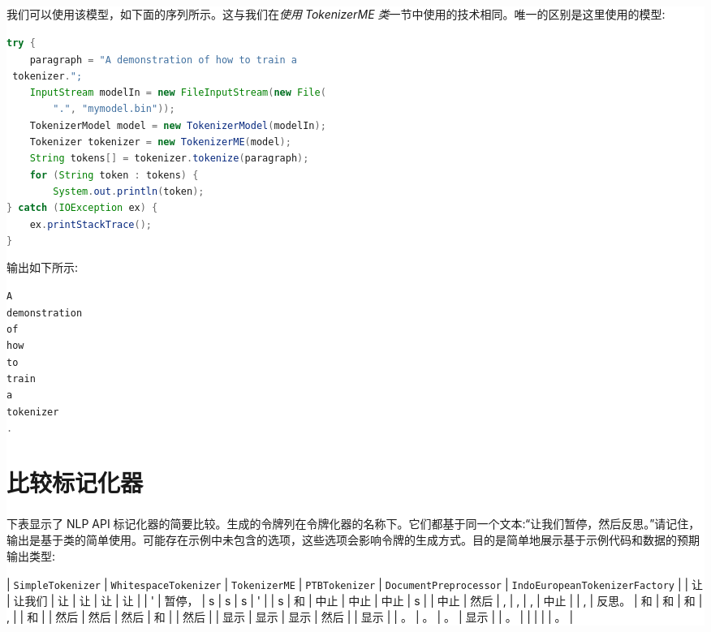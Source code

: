 我们可以使用该模型，如下面的序列所示。这与我们在*使用 TokenizerME 类*一节中使用的技术相同。唯一的区别是这里使用的模型:

```java
try { 
    paragraph = "A demonstration of how to train a 
 tokenizer."; 
    InputStream modelIn = new FileInputStream(new File( 
        ".", "mymodel.bin")); 
    TokenizerModel model = new TokenizerModel(modelIn); 
    Tokenizer tokenizer = new TokenizerME(model); 
    String tokens[] = tokenizer.tokenize(paragraph); 
    for (String token : tokens) { 
        System.out.println(token); 
} catch (IOException ex) { 
    ex.printStackTrace(); 
} 
```

输出如下所示:

```java
A
demonstration
of
how
to
train
a
tokenizer
.
```



# 比较标记化器

下表显示了 NLP API 标记化器的简要比较。生成的令牌列在令牌化器的名称下。它们都基于同一个文本:“让我们暂停，然后反思。”请记住，输出是基于类的简单使用。可能存在示例中未包含的选项，这些选项会影响令牌的生成方式。目的是简单地展示基于示例代码和数据的预期输出类型:

| `SimpleTokenizer` | `WhitespaceTokenizer` | `TokenizerME` | `PTBTokenizer` | `DocumentPreprocessor` | `IndoEuropeanTokenizerFactory` |
| 让 | 让我们 | 让 | 让 | 让 | 让 |
| ' | 暂停， | s | s | s | ' |
| s | 和 | 中止 | 中止 | 中止 | s |
| 中止 | 然后 | , | , | , | 中止 |
| , | 反思。 | 和 | 和 | 和 | , |
| 和 |  | 然后 | 然后 | 然后 | 和 |
| 然后 |  | 显示 | 显示 | 显示 | 然后 |
| 显示 |  | 。 | 。 | 。 | 显示 |
| 。 |  |  |  |  | 。 |
